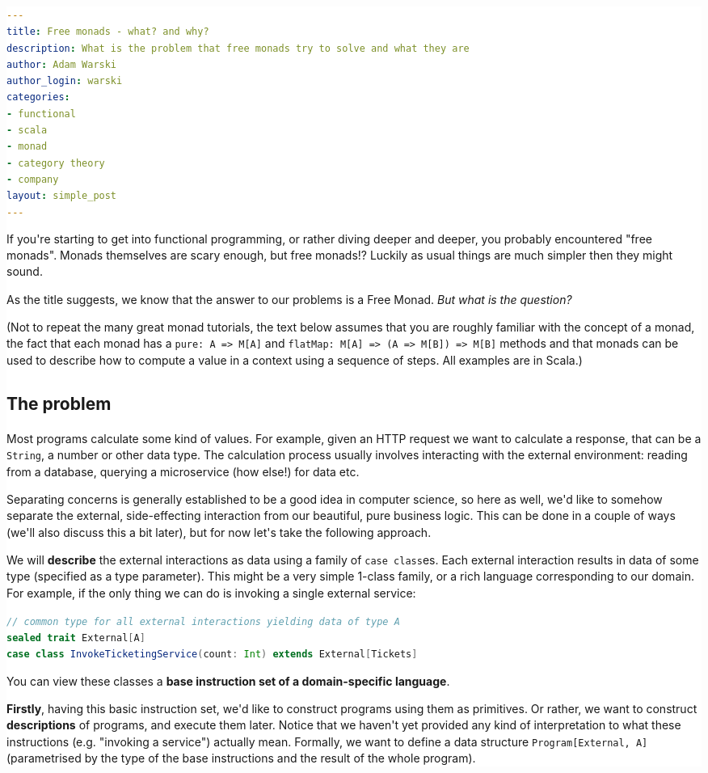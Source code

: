 ```yaml
---
title: Free monads - what? and why?
description: What is the problem that free monads try to solve and what they are
author: Adam Warski
author_login: warski
categories:
- functional
- scala
- monad
- category theory
- company
layout: simple_post
---
```


If you're starting to get into functional programming, or rather diving deeper and deeper, you probably encountered "free monads". Monads themselves are scary enough, but free monads!? Luckily as usual things are much simpler then they might sound.

As the title suggests, we know that the answer to our problems is a Free Monad. *But what is the question?*

(Not to repeat the many great monad tutorials, the text below assumes that you are roughly familiar with the concept of a monad, the fact that each monad has a `pure: A => M[A]` and `flatMap: M[A] => (A => M[B]) => M[B]` methods and that monads can be used to describe how to compute a value in a context using a sequence of steps. All examples are in Scala.)

## The problem

Most programs calculate some kind of values. For example, given an HTTP request we want to calculate a response, that can be a `String`, a number or other data type. The calculation process usually involves interacting with the external environment: reading from a database, querying a microservice (how else!) for data etc.

Separating concerns is generally established to be a good idea in computer science, so here as well, we'd like to somehow separate the external, side-effecting interaction from our beautiful, pure business logic. This can be done in a couple of ways (we'll also discuss this a bit later), but for now let's take the following approach.

We will **describe** the external interactions as data using a family of `case class`es. Each external interaction results in data of some type (specified as a type parameter). This might be a very simple 1-class family, or a rich language corresponding to our domain. For example, if the only thing we can do is invoking a single external service:

````scala
// common type for all external interactions yielding data of type A
sealed trait External[A]
case class InvokeTicketingService(count: Int) extends External[Tickets]
````

You can view these classes a **base instruction set of a domain-specific language**.

**Firstly**, having this basic instruction set, we'd like to construct programs using them as primitives. Or rather, we want to construct **descriptions** of programs, and execute them later. Notice that we haven't yet provided any kind of interpretation to what these instructions (e.g. "invoking a service") actually mean. Formally, we want to define a data structure `Program[External, A]` (parametrised by the type of the base instructions and the result of the whole program).
